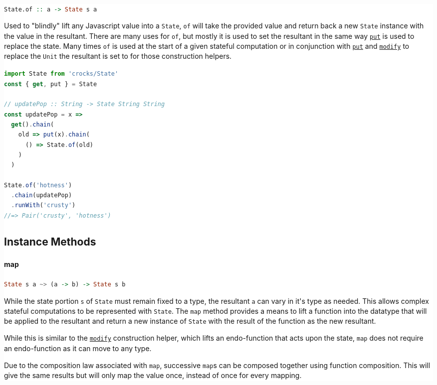 ```haskell
State.of :: a -> State s a
```

Used to "blindly" lift any Javascript value into a `State`, `of` will take the
provided value and return back a new `State` instance with the value in
the resultant. There are many uses for `of`, but mostly it is used to set the
resultant in the same way [`put`](#put) is used to replace the state. Many times
`of` is used at the start of a given stateful computation or in conjunction
with [`put`](#put) and [`modify`](#modify) to replace the `Unit` the resultant
is set to for those construction helpers.

```javascript
import State from 'crocks/State'
const { get, put } = State

// updatePop :: String -> State String String
const updatePop = x =>
  get().chain(
    old => put(x).chain(
      () => State.of(old)
    )
  )

State.of('hotness')
  .chain(updatePop)
  .runWith('crusty')
//=> Pair('crusty', 'hotness')
```

</article>

<article id="topic-instance">

## Instance Methods

#### map

```haskell
State s a ~> (a -> b) -> State s b
```

While the state portion `s` of `State` must remain fixed to a type, the
resultant `a` can vary in it's type as needed. This allows complex stateful
computations to be represented with `State`. The `map` method provides a means
to lift a function into the datatype that will be applied to the resultant and
return a new instance of `State` with the result of the function as the new
resultant.

While this is similar to the [`modify`](#modify) construction helper, which
lifts an endo-function that acts upon the state, `map` does not require an
endo-function as it can move to any type.

Due to the composition law associated with `map`, successive `map`s can be
composed together using function composition. This will give the same results
but will only map the value once, instead of once for every mapping.

